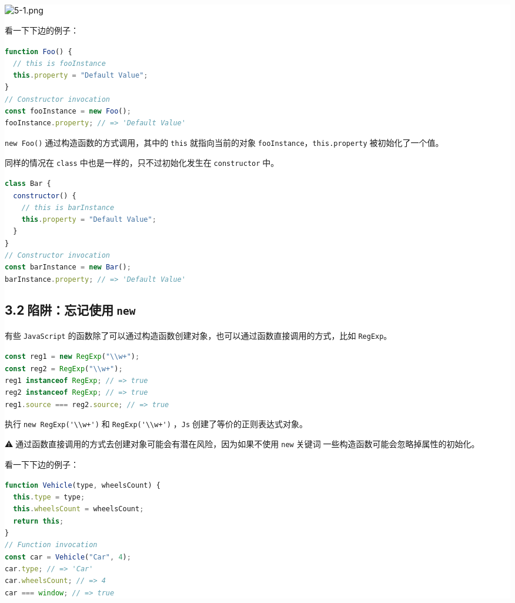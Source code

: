 ![5-1.png](https://pic.rmb.bdstatic.com/bjh/65f562cd0d3fb617b56fbf08da522133.png)

看一下下边的例子：

```javascript
function Foo() {
  // this is fooInstance
  this.property = "Default Value";
}
// Constructor invocation
const fooInstance = new Foo();
fooInstance.property; // => 'Default Value'
```

`new Foo()` 通过构造函数的方式调用，其中的 `this` 就指向当前的对象 `fooInstance`，`this.property` 被初始化了一个值。

同样的情况在 `class` 中也是一样的，只不过初始化发生在 `constructor` 中。

```javascript
class Bar {
  constructor() {
    // this is barInstance
    this.property = "Default Value";
  }
}
// Constructor invocation
const barInstance = new Bar();
barInstance.property; // => 'Default Value'
```

## 3.2 陷阱：忘记使用 `new`

有些 `JavaScript` 的函数除了可以通过构造函数创建对象，也可以通过函数直接调用的方式，比如 `RegExp`。

```javascript
const reg1 = new RegExp("\\w+");
const reg2 = RegExp("\\w+");
reg1 instanceof RegExp; // => true
reg2 instanceof RegExp; // => true
reg1.source === reg2.source; // => true
```

执行 `new RegExp('\\w+')` 和 `RegExp('\\w+')` ，`Js` 创建了等价的正则表达式对象。

⚠️ 通过函数直接调用的方式去创建对象可能会有潜在风险，因为如果不使用 `new` 关键词 一些构造函数可能会忽略掉属性的初始化。

看一下下边的例子：

```javascript
function Vehicle(type, wheelsCount) {
  this.type = type;
  this.wheelsCount = wheelsCount;
  return this;
}
// Function invocation
const car = Vehicle("Car", 4);
car.type; // => 'Car'
car.wheelsCount; // => 4
car === window; // => true
```
